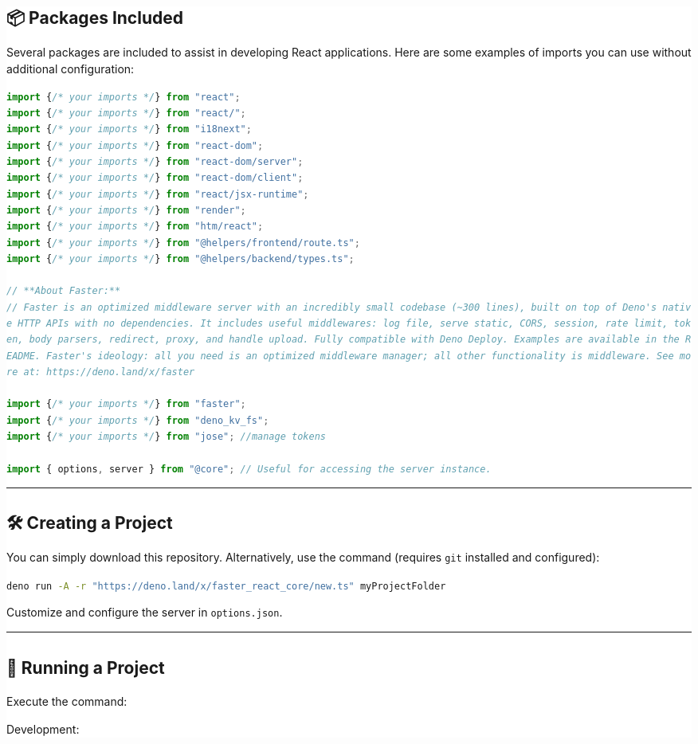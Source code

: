 
## 📦 **Packages Included**

Several packages are included to assist in developing React applications. Here
are some examples of imports you can use without additional configuration:

```typescript
import {/* your imports */} from "react";
import {/* your imports */} from "react/";
import {/* your imports */} from "i18next";
import {/* your imports */} from "react-dom";
import {/* your imports */} from "react-dom/server";
import {/* your imports */} from "react-dom/client";
import {/* your imports */} from "react/jsx-runtime";
import {/* your imports */} from "render";
import {/* your imports */} from "htm/react";
import {/* your imports */} from "@helpers/frontend/route.ts";
import {/* your imports */} from "@helpers/backend/types.ts";

// **About Faster:**
// Faster is an optimized middleware server with an incredibly small codebase (~300 lines), built on top of Deno's native HTTP APIs with no dependencies. It includes useful middlewares: log file, serve static, CORS, session, rate limit, token, body parsers, redirect, proxy, and handle upload. Fully compatible with Deno Deploy. Examples are available in the README. Faster's ideology: all you need is an optimized middleware manager; all other functionality is middleware. See more at: https://deno.land/x/faster

import {/* your imports */} from "faster";
import {/* your imports */} from "deno_kv_fs";
import {/* your imports */} from "jose"; //manage tokens

import { options, server } from "@core"; // Useful for accessing the server instance.
```

---

## 🛠️ **Creating a Project**

You can simply download this repository. Alternatively, use the command
(requires `git` installed and configured):

```bash
deno run -A -r "https://deno.land/x/faster_react_core/new.ts" myProjectFolder
```

Customize and configure the server in `options.json`.

---

## 🚀 **Running a Project**

Execute the command:

Development:
